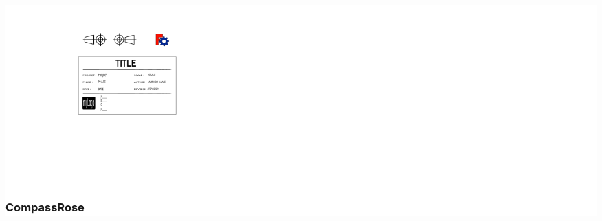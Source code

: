 <img alt="Cartouche model 04" src=images/Cartouche_04_US.svg  style="width:400px;">

### CompassRose
